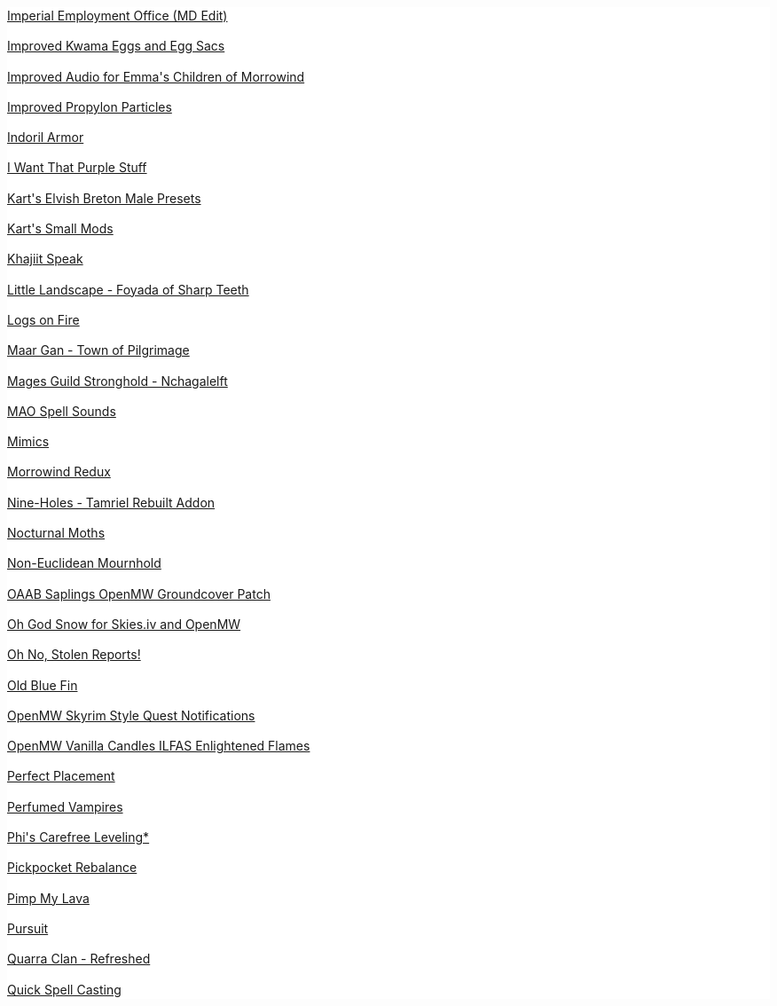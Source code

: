 [Imperial Employment Office (MD Edit)](https://www.nexusmods.com/morrowind/mods/53845)

[Improved Kwama Eggs and Egg Sacs](https://www.nexusmods.com/morrowind/mods/43555)

[Improved Audio for Emma's Children of Morrowind](https://www.nexusmods.com/morrowind/mods/52925)

[Improved Propylon Particles](https://www.nexusmods.com/morrowind/mods/44509)

[Indoril Armor](https://www.nexusmods.com/morrowind/mods/49687)

[I Want That Purple Stuff](https://www.nexusmods.com/morrowind/mods/54048)

[Kart's Elvish Breton Male Presets](https://www.nexusmods.com/morrowind/mods/53918)

[Kart's Small Mods](https://www.nexusmods.com/morrowind/mods/54149)

[Khajiit Speak](https://www.nexusmods.com/morrowind/mods/54199)

[Little Landscape - Foyada of Sharp Teeth](https://www.nexusmods.com/morrowind/mods/53355)

[Logs on Fire](https://www.nexusmods.com/morrowind/mods/51752)

[Maar Gan - Town of Pilgrimage](https://www.nexusmods.com/morrowind/mods/53919)

[Mages Guild Stronghold - Nchagalelft](https://www.nexusmods.com/morrowind/mods/53342)

[MAO Spell Sounds](https://www.nexusmods.com/morrowind/mods/50486)

[Mimics](https://www.nexusmods.com/morrowind/mods/53889)

[Morrowind Redux](https://www.nexusmods.com/morrowind/mods/54060)

[Nine-Holes - Tamriel Rebuilt Addon](https://www.nexusmods.com/morrowind/mods/52093) 

[Nocturnal Moths](https://www.nexusmods.com/morrowind/mods/44148)

[Non-Euclidean Mournhold](https://www.nexusmods.com/morrowind/mods/54005)

[OAAB Saplings OpenMW Groundcover Patch](https://www.nexusmods.com/morrowind/mods/52351)

[Oh God Snow for Skies.iv and OpenMW](https://www.nexusmods.com/morrowind/mods/50509)

[Oh No, Stolen Reports!](https://www.nexusmods.com/morrowind/mods/53046)

[Old Blue Fin](https://www.nexusmods.com/morrowind/mods/49503)

[OpenMW Skyrim Style Quest Notifications](https://www.nexusmods.com/morrowind/mods/54148)

[OpenMW Vanilla Candles ILFAS Enlightened Flames](https://www.nexusmods.com/morrowind/mods/54155)

[Perfect Placement](https://www.nexusmods.com/morrowind/mods/46562)

[Perfumed Vampires](https://www.nexusmods.com/morrowind/mods/53714)

[Phi's Carefree Leveling*](https://modding-openmw.com/mods/phis-carefree-leveling/)

[Pickpocket Rebalance](https://www.nexusmods.com/morrowind/mods/53174)

[Pimp My Lava](https://www.nexusmods.com/morrowind/mods/53808)

[Pursuit](https://www.nexusmods.com/morrowind/mods/50271)

[Quarra Clan - Refreshed](https://www.nexusmods.com/morrowind/mods/48955)

[Quick Spell Casting](https://www.nexusmods.com/morrowind/mods/52130)
